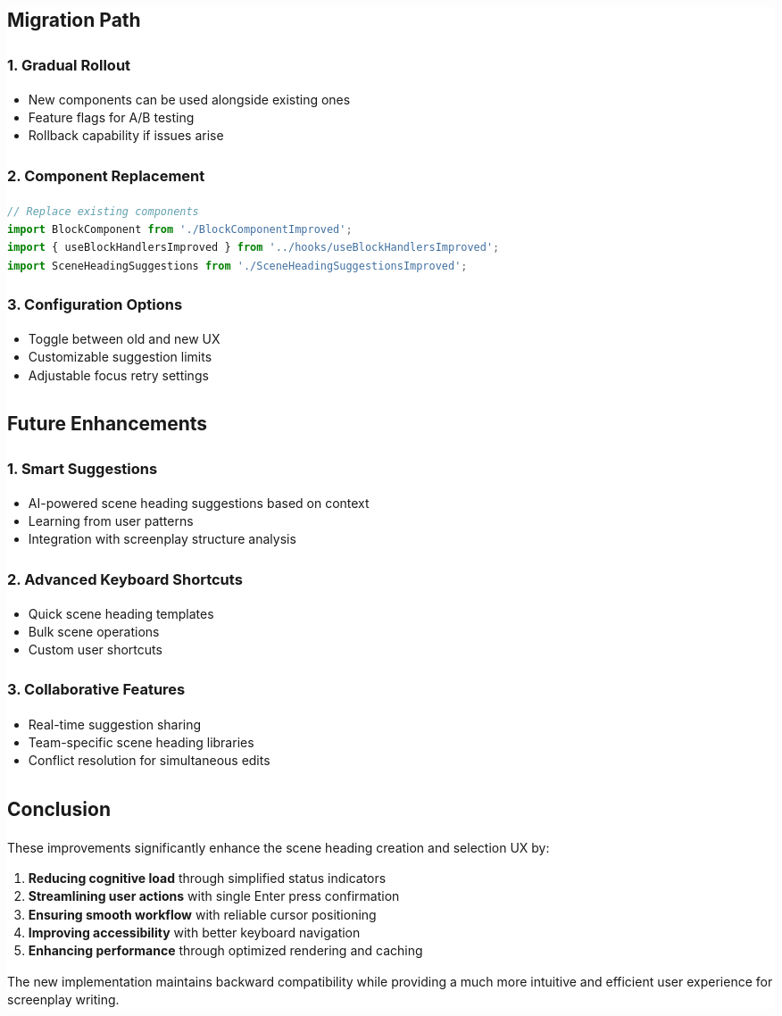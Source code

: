 ## Migration Path

### 1. Gradual Rollout
- New components can be used alongside existing ones
- Feature flags for A/B testing
- Rollback capability if issues arise

### 2. Component Replacement
```typescript
// Replace existing components
import BlockComponent from './BlockComponentImproved';
import { useBlockHandlersImproved } from '../hooks/useBlockHandlersImproved';
import SceneHeadingSuggestions from './SceneHeadingSuggestionsImproved';
```

### 3. Configuration Options
- Toggle between old and new UX
- Customizable suggestion limits
- Adjustable focus retry settings

## Future Enhancements

### 1. Smart Suggestions
- AI-powered scene heading suggestions based on context
- Learning from user patterns
- Integration with screenplay structure analysis

### 2. Advanced Keyboard Shortcuts
- Quick scene heading templates
- Bulk scene operations
- Custom user shortcuts

### 3. Collaborative Features
- Real-time suggestion sharing
- Team-specific scene heading libraries
- Conflict resolution for simultaneous edits

## Conclusion

These improvements significantly enhance the scene heading creation and selection UX by:

1. **Reducing cognitive load** through simplified status indicators
2. **Streamlining user actions** with single Enter press confirmation
3. **Ensuring smooth workflow** with reliable cursor positioning
4. **Improving accessibility** with better keyboard navigation
5. **Enhancing performance** through optimized rendering and caching

The new implementation maintains backward compatibility while providing a much more intuitive and efficient user experience for screenplay writing.

